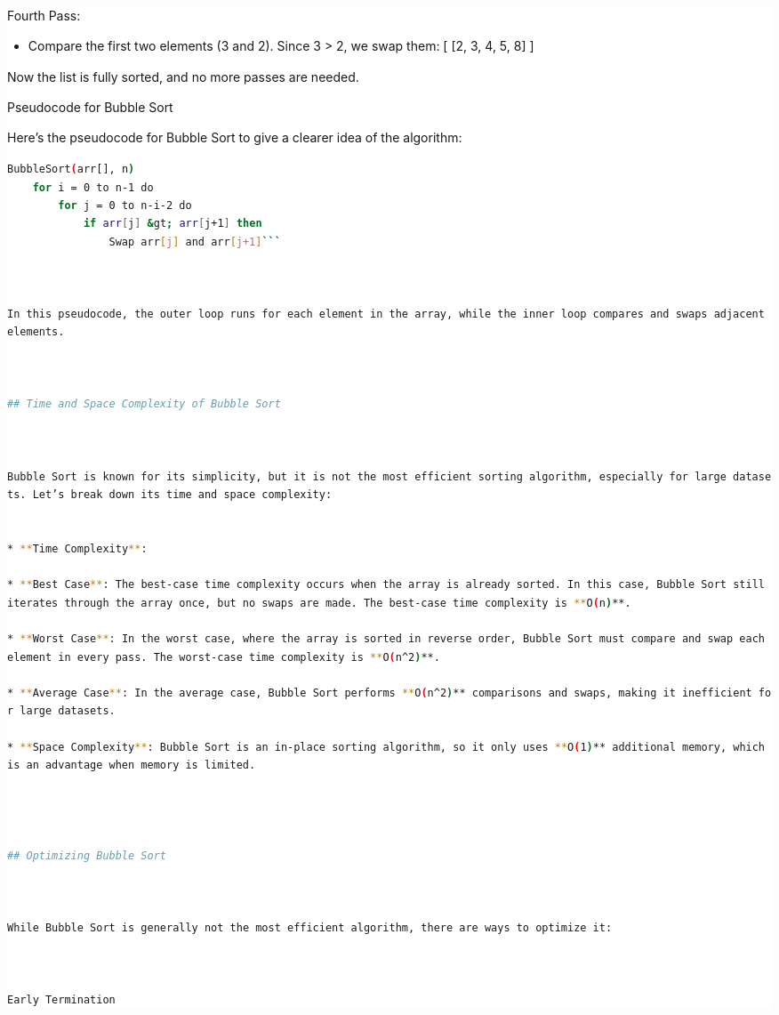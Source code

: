 
Fourth Pass:


* Compare the first two elements (3 and 2). Since 3 &gt; 2, we swap them: [ [2, 3, 4, 5, 8] ]




Now the list is fully sorted, and no more passes are needed.



Pseudocode for Bubble Sort



Here’s the pseudocode for Bubble Sort to give a clearer idea of the algorithm:


```bash
BubbleSort(arr[], n)
    for i = 0 to n-1 do
        for j = 0 to n-i-2 do
            if arr[j] &gt; arr[j+1] then
                Swap arr[j] and arr[j+1]```



In this pseudocode, the outer loop runs for each element in the array, while the inner loop compares and swaps adjacent elements.



## Time and Space Complexity of Bubble Sort



Bubble Sort is known for its simplicity, but it is not the most efficient sorting algorithm, especially for large datasets. Let’s break down its time and space complexity:


* **Time Complexity**:

* **Best Case**: The best-case time complexity occurs when the array is already sorted. In this case, Bubble Sort still iterates through the array once, but no swaps are made. The best-case time complexity is **O(n)**.

* **Worst Case**: In the worst case, where the array is sorted in reverse order, Bubble Sort must compare and swap each element in every pass. The worst-case time complexity is **O(n^2)**.

* **Average Case**: In the average case, Bubble Sort performs **O(n^2)** comparisons and swaps, making it inefficient for large datasets.

* **Space Complexity**: Bubble Sort is an in-place sorting algorithm, so it only uses **O(1)** additional memory, which is an advantage when memory is limited.




## Optimizing Bubble Sort



While Bubble Sort is generally not the most efficient algorithm, there are ways to optimize it:



Early Termination

```